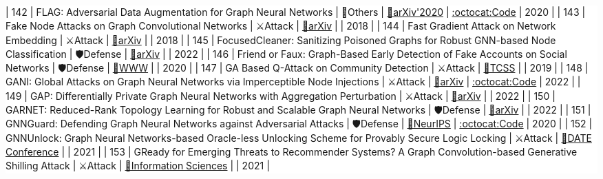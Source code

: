 | 142 | FLAG: Adversarial Data Augmentation for Graph Neural Networks                                                                                                        | 🚀Others        | [📝arXiv'2020](https://arxiv.org/abs/2010.09891)                                                                                                                              | [:octocat:Code](https://github.com/devnkong/FLAG)                                                                |   2020 |
| 143 | Fake Node Attacks on Graph Convolutional Networks                                                                                                                    | ⚔Attack         | [📝arXiv](https://arxiv.org/abs/1810.10751)                                                                                                                                   |                                                                                                                  |   2018 |
| 144 | Fast Gradient Attack on Network Embedding                                                                                                                            | ⚔Attack         | [📝arXiv](https://arxiv.org/abs/1809.02797)                                                                                                                                   |                                                                                                                  |   2018 |
| 145 | FocusedCleaner: Sanitizing Poisoned Graphs for Robust GNN-based Node Classification                                                                                  | 🛡Defense        | [📝arXiv](https://arxiv.org/abs/2210.13815)                                                                                                                                   |                                                                                                                  |   2022 |
| 146 | Friend or Faux: Graph-Based Early Detection of Fake Accounts on Social Networks                                                                                      | 🛡Defense        | [📝WWW](https://arxiv.org/abs/2004.04834)                                                                                                                                     |                                                                                                                  |   2020 |
| 147 | GA Based Q-Attack on Community Detection                                                                                                                             | ⚔Attack         | [📝TCSS](https://arxiv.org/abs/1811.00430)                                                                                                                                    |                                                                                                                  |   2019 |
| 148 | GANI: Global Attacks on Graph Neural Networks via Imperceptible Node Injections                                                                                      | ⚔Attack         | [📝arXiv](https://arxiv.org/abs/2210.12598)                                                                                                                                   | [:octocat:Code](https://github.com/alexfanjn/GANI)                                                               |   2022 |
| 149 | GAP: Differentially Private Graph Neural Networks with Aggregation Perturbation                                                                                      | ⚔Attack         | [📝arXiv](https://arxiv.org/abs/2203.00949)                                                                                                                                   |                                                                                                                  |   2022 |
| 150 | GARNET: Reduced-Rank Topology Learning for Robust and Scalable Graph Neural Networks                                                                                 | 🛡Defense        | [📝arXiv](https://arxiv.org/abs/2201.12741)                                                                                                                                   |                                                                                                                  |   2022 |
| 151 | GNNGuard: Defending Graph Neural Networks against Adversarial Attacks                                                                                                | 🛡Defense        | [📝NeurIPS](https://arxiv.org/abs/2006.08149)                                                                                                                                 | [:octocat:Code](https://github.com/mims-harvard/GNNGuard)                                                        |   2020 |
| 152 | GNNUnlock: Graph Neural Networks-based Oracle-less Unlocking Scheme for Provably Secure Logic Locking                                                                | ⚔Attack         | [📝DATE Conference](https://arxiv.org/abs/2104.13012)                                                                                                                         |                                                                                                                  |   2021 |
| 153 | GReady for Emerging Threats to Recommender Systems? A Graph Convolution-based Generative Shilling Attack                                                             | ⚔Attack         | [📝Information Sciences](https://arxiv.org/abs/2107.10457)                                                                                                                    |                                                                                                                  |   2021 |